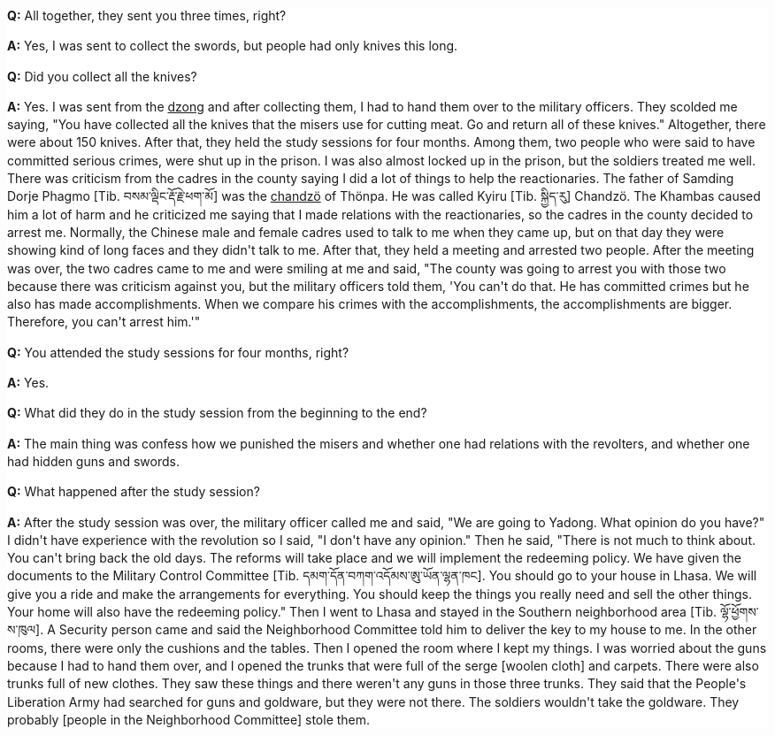 **Q:**  All together, they sent you three times, right?   

**A:**  Yes, I was sent to collect the swords, but people had only knives this long.   

**Q:**  Did you collect all the knives?   

**A:**  Yes. I was sent from the <a href="#" data-tooltip="[tib. རྫོང] A district in the traditional Tibetan governmental structure. This large administrative unit was headed by one or two district heads (tib. dzongpön [རྫོང་དཔོན]) appointed by the Tibetan government. Typically there was one lay official and one monk official who were jointly sent from Lhasa for three year terms. They were responsible for collecting taxes and adjudicating disputes in their district. These dzong were equivalent to counties (ch. 县) in the current Chinese system of administration.">dzong</a> and after collecting them, I had to hand them over to the military officers. They scolded me saying, "You have collected all the knives that the misers use for cutting meat. Go and return all of these knives." Altogether, there were about 150 knives. After that, they held the study sessions for four months. Among them, two people who were said to have committed serious crimes, were shut up in the prison. I was also almost locked up in the prison, but the soldiers treated me well. There was criticism from the cadres in the county saying I did a lot of things to help the reactionaries. The father of Samding Dorje Phagmo [Tib. བསམ་ལྡིང་རྡོ་རྗེ་ཕག་མོ] was the <a href="#" data-tooltip="[tib. ཕྱག་མཛོད] A senior manager/treasurer of an aristocratic or monastic estate, or the senior manager/treasurer of an aristocratic family or a monastic unit. Generally chandzö handled both internal and external issues and were considered higher in power and status than nyerpa (stewards), who typically only handled the storerooms.">chandzö</a> of Thönpa. He was called Kyiru [Tib. སྐྱིད་རུ] Chandzö. The Khambas caused him a lot of harm and he criticized me saying that I made relations with the reactionaries, so the cadres in the county decided to arrest me. Normally, the Chinese male and female cadres used to talk to me when they came up, but on that day they were showing kind of long faces and they didn't talk to me. After that, they held a meeting and arrested two people. After the meeting was over, the two cadres came to me and were smiling at me and said, "The county was going to arrest you with those two because there was criticism against you, but the military officers told them, 'You can't do that. He has committed crimes but he also has made accomplishments. When we compare his crimes with the accomplishments, the accomplishments are bigger. Therefore, you can't arrest him.'"   

**Q:**  You attended the study sessions for four months, right?   

**A:**  Yes.   

**Q:**  What did they do in the study session from the beginning to the end?   

**A:**  The main thing was confess how we punished the misers and whether one had relations with the revolters, and whether one had hidden guns and swords.   

**Q:**  What happened after the study session?   

**A:**  After the study session was over, the military officer called me and said, "We are going to Yadong. What opinion do you have?" I didn't have experience with the revolution so I said, "I don't have any opinion." Then he said, "There is not much to think about. You can't bring back the old days. The reforms will take place and we will implement the redeeming policy. We have given the documents to the Military Control Committee [Tib. དམག་དོན་བཀག་འདོམས་ཨུ་ཡོན་ལྷན་ཁང]. You should go to your house in Lhasa. We will give you a ride and make the arrangements for everything. You should keep the things you really need and sell the other things. Your home will also have the redeeming policy." Then I went to Lhasa and stayed in the Southern neighborhood area [Tib. ལྷོ་ཕྱོགས་ས་ཁུལ]. A Security person came and said the Neighborhood Committee told him to deliver the key to my house to me. In the other rooms, there were only the cushions and the tables. Then I opened the room where I kept my things. I was worried about the guns because I had to hand them over, and I opened the trunks that were full of the serge [woolen cloth] and carpets. There were also trunks full of new clothes. They saw these things and there weren't any guns in those three trunks. They said that the People's Liberation Army had searched for guns and goldware, but they were not there. The soldiers wouldn't take the goldware. They probably [people in the Neighborhood Committee] stole them.   
